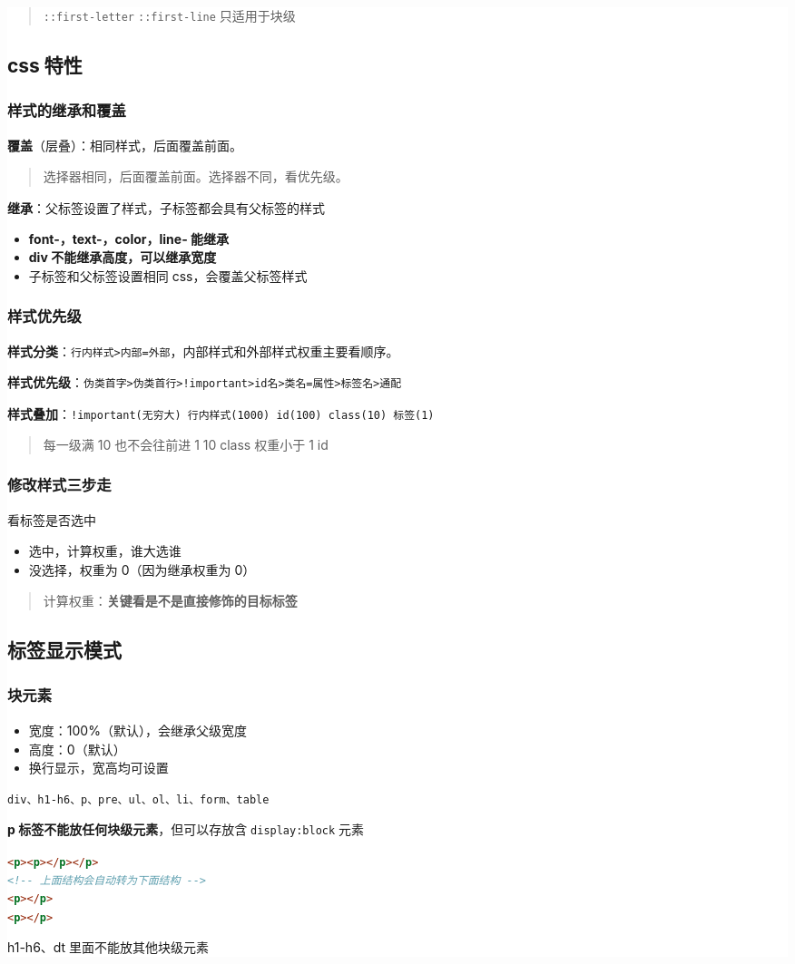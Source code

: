 > `::first-letter` `::first-line` 只适用于块级

## css 特性

### 样式的继承和覆盖

**覆盖**（层叠）：相同样式，后面覆盖前面。

> 选择器相同，后面覆盖前面。选择器不同，看优先级。

**继承**：父标签设置了样式，子标签都会具有父标签的样式

- **font-，text-，color，line- 能继承**
- **div 不能继承高度，可以继承宽度**
- 子标签和父标签设置相同 css，会覆盖父标签样式

### 样式优先级

**样式分类**：`行内样式>内部=外部`，内部样式和外部样式权重主要看顺序。

**样式优先级**：`伪类首字>伪类首行>!important>id名>类名=属性>标签名>通配`

**样式叠加**：`!important(无穷大) 行内样式(1000) id(100) class(10) 标签(1)`

> 每一级满 10 也不会往前进 1 10 class 权重小于 1 id

### 修改样式三步走

看标签是否选中

- 选中，计算权重，谁大选谁
- 没选择，权重为 0（因为继承权重为 0）

> 计算权重：**关键看是不是直接修饰的目标标签**

## 标签显示模式

### 块元素

- 宽度：100%（默认），会继承父级宽度
- 高度：0（默认）
- 换行显示，宽高均可设置

```
div、h1-h6、p、pre、ul、ol、li、form、table
```

**p 标签不能放任何块级元素**，但可以存放含 `display:block` 元素

```html
<p><p></p></p>
<!-- 上面结构会自动转为下面结构 -->
<p></p>
<p></p>
```

h1-h6、dt 里面不能放其他块级元素
